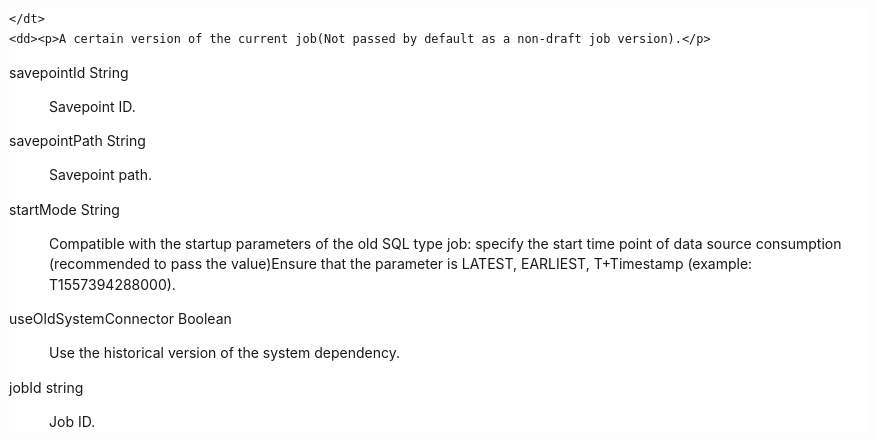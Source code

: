     </dt>
    <dd><p>A certain version of the current job(Not passed by default as a non-draft job version).</p>
</dd><dt class="property-optional"
            title="Optional">
        <span id="savepointid_java">
<a data-swiftype-name="resource-property" data-swiftype-type="text" href="#savepointid_java" style="color: inherit; text-decoration: inherit;">savepoint<wbr>Id</a>
</span>
        <span class="property-indicator"></span>
        <span class="property-type">String</span>
    </dt>
    <dd><p>Savepoint ID.</p>
</dd><dt class="property-optional"
            title="Optional">
        <span id="savepointpath_java">
<a data-swiftype-name="resource-property" data-swiftype-type="text" href="#savepointpath_java" style="color: inherit; text-decoration: inherit;">savepoint<wbr>Path</a>
</span>
        <span class="property-indicator"></span>
        <span class="property-type">String</span>
    </dt>
    <dd><p>Savepoint path.</p>
</dd><dt class="property-optional"
            title="Optional">
        <span id="startmode_java">
<a data-swiftype-name="resource-property" data-swiftype-type="text" href="#startmode_java" style="color: inherit; text-decoration: inherit;">start<wbr>Mode</a>
</span>
        <span class="property-indicator"></span>
        <span class="property-type">String</span>
    </dt>
    <dd><p>Compatible with the startup parameters of the old SQL type job: specify the start time point of data source consumption (recommended to pass the value)Ensure that the parameter is LATEST, EARLIEST, T+Timestamp (example: T1557394288000).</p>
</dd><dt class="property-optional"
            title="Optional">
        <span id="useoldsystemconnector_java">
<a data-swiftype-name="resource-property" data-swiftype-type="text" href="#useoldsystemconnector_java" style="color: inherit; text-decoration: inherit;">use<wbr>Old<wbr>System<wbr>Connector</a>
</span>
        <span class="property-indicator"></span>
        <span class="property-type">Boolean</span>
    </dt>
    <dd><p>Use the historical version of the system dependency.</p>
</dd></dl>
</pulumi-choosable>
</div>

<div>
<pulumi-choosable type="language" values="javascript,typescript">
<dl class="resources-properties"><dt class="property-required"
            title="Required">
        <span id="jobid_nodejs">
<a data-swiftype-name="resource-property" data-swiftype-type="text" href="#jobid_nodejs" style="color: inherit; text-decoration: inherit;">job<wbr>Id</a>
</span>
        <span class="property-indicator"></span>
        <span class="property-type">string</span>
    </dt>
    <dd><p>Job ID.</p>
</dd><dt class="property-required"
            title="Required">
        <span id="runtype_nodejs">